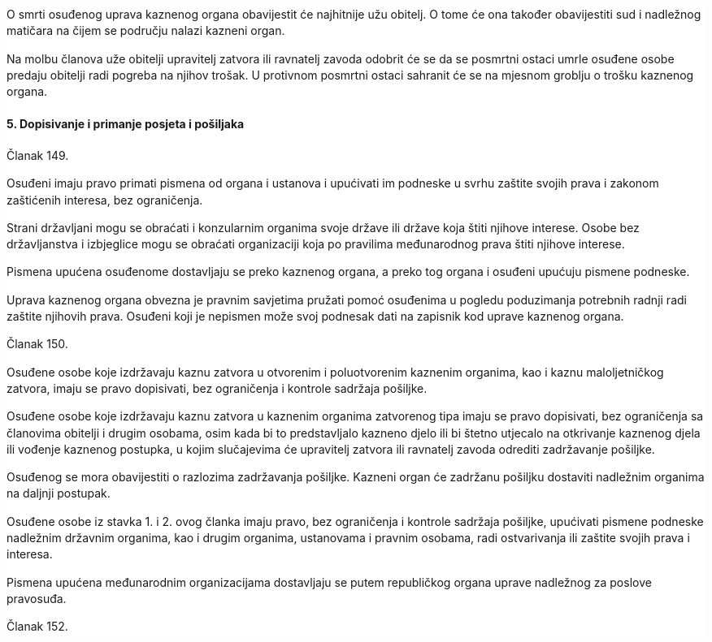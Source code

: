 O smrti osuđenog uprava kaznenog organa obavijestit će najhitnije užu
obitelj. O tome će ona također obavijestiti sud i nadležnog matičara na
čijem se području nalazi kazneni organ.

Na molbu članova uže obitelji upravitelj zatvora ili ravnatelj zavoda
odobrit će se da se posmrtni ostaci umrle osuđene osobe predaju obitelji
radi pogreba na njihov trošak. U protivnom posmrtni ostaci sahranit će
se na mjesnom groblju o trošku kaznenog organa.

#### 5. Dopisivanje i primanje posjeta i pošiljaka

Članak 149.

Osuđeni imaju pravo primati pismena od organa i ustanova i upućivati im
podneske u svrhu zaštite svojih prava i zakonom zaštićenih interesa, bez
ograničenja.

Strani državljani mogu se obraćati i konzularnim organima svoje države
ili države koja štiti njihove interese. Osobe bez državljanstva i
izbjeglice mogu se obraćati organizaciji koja po pravilima međunarodnog
prava štiti njihove interese.

Pismena upućena osuđenome dostavljaju se preko kaznenog organa, a preko
tog organa i osuđeni upućuju pismene podneske.

Uprava kaznenog organa obvezna je pravnim savjetima pružati pomoć
osuđenima u pogledu poduzimanja potrebnih radnji radi zaštite njihovih
prava. Osuđeni koji je nepismen može svoj podnesak dati na zapisnik kod
uprave kaznenog organa.

Članak 150.

Osuđene osobe koje izdržavaju kaznu zatvora u otvorenim i poluotvorenim
kaznenim organima, kao i kaznu maloljetničkog zatvora, imaju se pravo
dopisivati, bez ograničenja i kontrole sadržaja pošiljke.

Osuđene osobe koje izdržavaju kaznu zatvora u kaznenim organima
zatvorenog tipa imaju se pravo dopisivati, bez ograničenja sa članovima
obitelji i drugim osobama, osim kada bi to predstavljalo kazneno djelo
ili bi štetno utjecalo na otkrivanje kaznenog djela ili vođenje kaznenog
postupka, u kojim slučajevima će upravitelj zatvora ili ravnatelj zavoda
odrediti zadržavanje pošiljke.

Osuđenog se mora obavijestiti o razlozima zadržavanja pošiljke. Kazneni
organ će zadržanu pošiljku dostaviti nadležnim organima na daljnji
postupak.

Osuđene osobe iz stavka 1. i 2. ovog članka imaju pravo, bez ograničenja
i kontrole sadržaja pošiljke, upućivati pismene podneske nadležnim
državnim organima, kao i drugim organima, ustanovama i pravnim osobama,
radi ostvarivanja ili zaštite svojih prava i interesa.

Pismena upućena međunarodnim organizacijama dostavljaju se putem
republičkog organa uprave nadležnog za poslove pravosuđa.

Članak 152.

